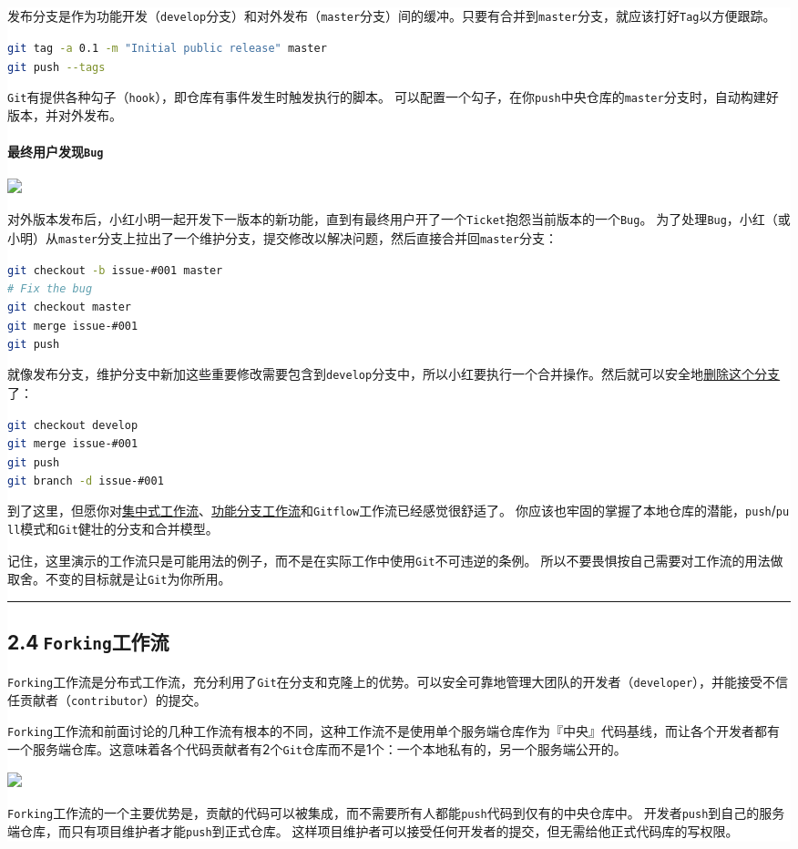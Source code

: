 发布分支是作为功能开发（`develop`分支）和对外发布（`master`分支）间的缓冲。只要有合并到`master`分支，就应该打好`Tag`以方便跟踪。

```bash
git tag -a 0.1 -m "Initial public release" master
git push --tags
```

`Git`有提供各种勾子（`hook`），即仓库有事件发生时触发执行的脚本。
可以配置一个勾子，在你`push`中央仓库的`master`分支时，自动构建好版本，并对外发布。

#### 最终用户发现`Bug`

![](http://ahuntsun.gitee.io/blogimagebed/img/git/lesson11/33.png)

对外版本发布后，小红小明一起开发下一版本的新功能，直到有最终用户开了一个`Ticket`抱怨当前版本的一个`Bug`。
为了处理`Bug`，小红（或小明）从`master`分支上拉出了一个维护分支，提交修改以解决问题，然后直接合并回`master`分支：

```bash
git checkout -b issue-#001 master
# Fix the bug
git checkout master
git merge issue-#001
git push
```

就像发布分支，维护分支中新加这些重要修改需要包含到`develop`分支中，所以小红要执行一个合并操作。然后就可以安全地[删除这个分支](https://www.atlassian.com/git/tutorial/git-branches#!branch)了：

```bash
git checkout develop
git merge issue-#001
git push
git branch -d issue-#001
```

到了这里，但愿你对[集中式工作流](workflow-centralized.md)、[功能分支工作流](workflow-feature-branch.md)和`Gitflow`工作流已经感觉很舒适了。
你应该也牢固的掌握了本地仓库的潜能，`push`/`pull`模式和`Git`健壮的分支和合并模型。

记住，这里演示的工作流只是可能用法的例子，而不是在实际工作中使用`Git`不可违逆的条例。
所以不要畏惧按自己需要对工作流的用法做取舍。不变的目标就是让`Git`为你所用。

-----------------

## 2.4 `Forking`工作流

`Forking`工作流是分布式工作流，充分利用了`Git`在分支和克隆上的优势。可以安全可靠地管理大团队的开发者（`developer`），并能接受不信任贡献者（`contributor`）的提交。

`Forking`工作流和前面讨论的几种工作流有根本的不同，这种工作流不是使用单个服务端仓库作为『中央』代码基线，而让各个开发者都有一个服务端仓库。这意味着各个代码贡献者有2个`Git`仓库而不是1个：一个本地私有的，另一个服务端公开的。

![](http://ahuntsun.gitee.io/blogimagebed/img/git/lesson11/34.png)

`Forking`工作流的一个主要优势是，贡献的代码可以被集成，而不需要所有人都能`push`代码到仅有的中央仓库中。
开发者`push`到自己的服务端仓库，而只有项目维护者才能`push`到正式仓库。
这样项目维护者可以接受任何开发者的提交，但无需给他正式代码库的写权限。
